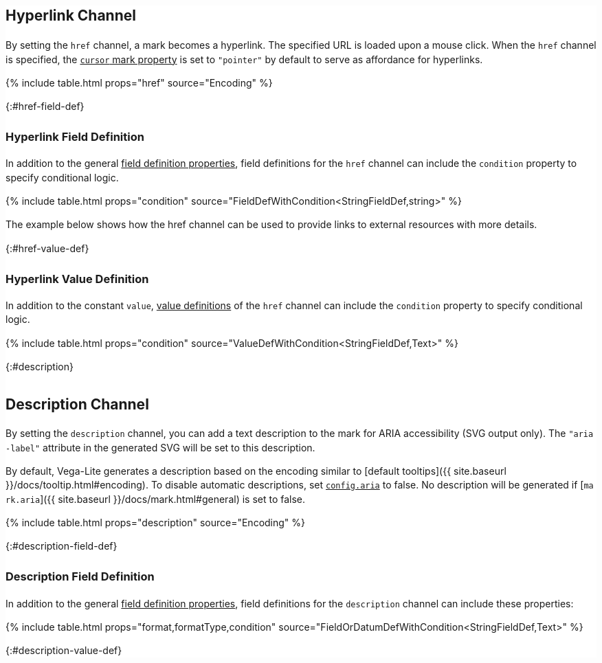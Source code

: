 ## Hyperlink Channel

By setting the `href` channel, a mark becomes a hyperlink. The specified URL is loaded upon a mouse click. When the `href` channel is specified, the [`cursor` mark property](mark.html#hyperlink) is set to `"pointer"` by default to serve as affordance for hyperlinks.

{% include table.html props="href" source="Encoding" %}

{:#href-field-def}

### Hyperlink Field Definition

In addition to the general [field definition properties](#field-def), field definitions for the `href` channel can include the `condition` property to specify conditional logic.

{% include table.html props="condition" source="FieldDefWithCondition<StringFieldDef,string>" %}

The example below shows how the href channel can be used to provide links to external resources with more details.

<span class="vl-example" data-name="point_href"></span>

{:#href-value-def}

### Hyperlink Value Definition

In addition to the constant `value`, [value definitions](#value-def) of the `href` channel can include the `condition` property to specify conditional logic.

{% include table.html props="condition" source="ValueDefWithCondition<StringFieldDef,Text>" %}

{:#description}

## Description Channel

By setting the `description` channel, you can add a text description to the mark for ARIA accessibility (SVG output only). The `"aria-label"` attribute in the generated SVG will be set to this description.

By default, Vega-Lite generates a description based on the encoding similar to [default tooltips]({{ site.baseurl }}/docs/tooltip.html#encoding). To disable automatic descriptions, set [`config.aria`](config.html#aria-config) to false. No description will be generated if [`mark.aria`]({{ site.baseurl }}/docs/mark.html#general) is set to false.

{% include table.html props="description" source="Encoding" %}

{:#description-field-def}

### Description Field Definition

In addition to the general [field definition properties](#field-def), field definitions for the `description` channel can include these properties:

{% include table.html props="format,formatType,condition" source="FieldOrDatumDefWithCondition<StringFieldDef,Text>" %}

{:#description-value-def}
